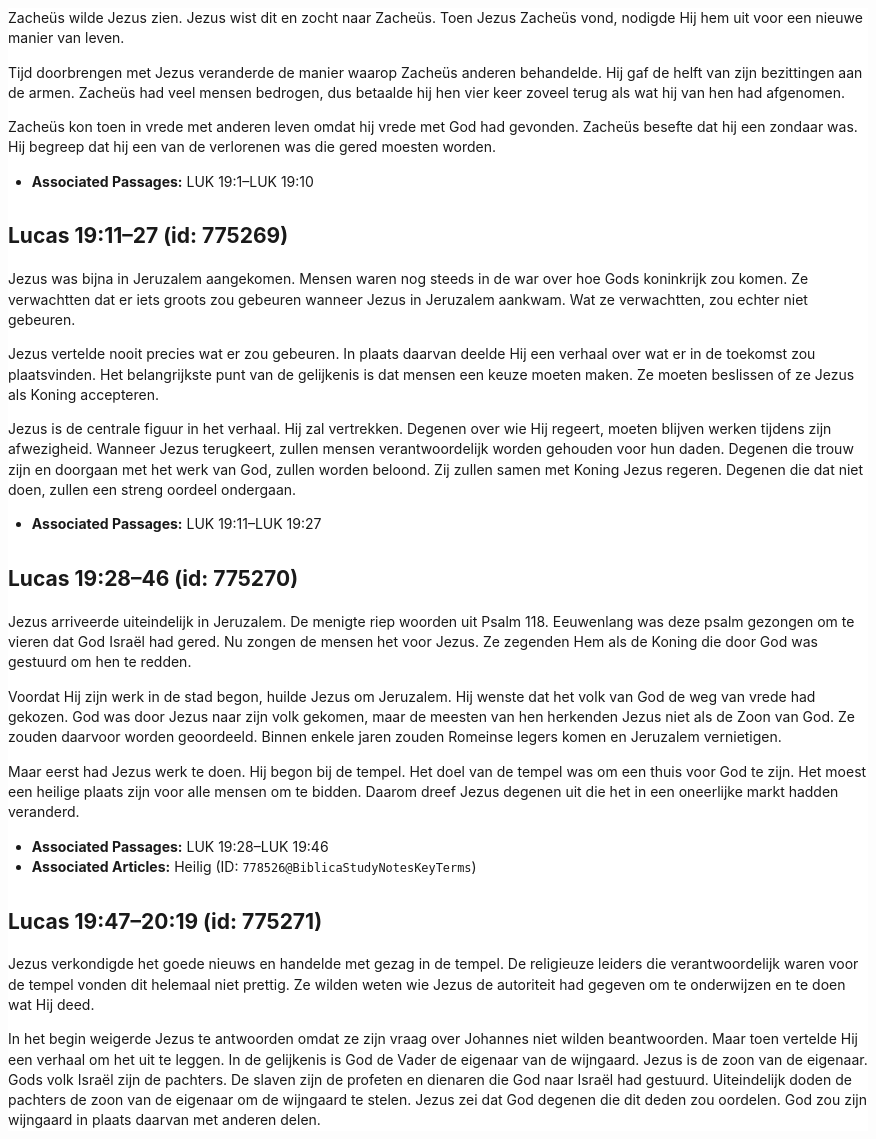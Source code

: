 Zacheüs wilde Jezus zien. Jezus wist dit en zocht naar Zacheüs. Toen Jezus Zacheüs vond, nodigde Hij hem uit voor een nieuwe manier van leven.

Tijd doorbrengen met Jezus veranderde de manier waarop Zacheüs anderen behandelde. Hij gaf de helft van zijn bezittingen aan de armen. Zacheüs had veel mensen bedrogen, dus betaalde hij hen vier keer zoveel terug als wat hij van hen had afgenomen.

Zacheüs kon toen in vrede met anderen leven omdat hij vrede met God had gevonden. Zacheüs besefte dat hij een zondaar was. Hij begreep dat hij een van de verlorenen was die gered moesten worden.

* **Associated Passages:** LUK 19:1–LUK 19:10

## Lucas 19:11–27 (id: 775269)

Jezus was bijna in Jeruzalem aangekomen. Mensen waren nog steeds in de war over hoe Gods koninkrijk zou komen. Ze verwachtten dat er iets groots zou gebeuren wanneer Jezus in Jeruzalem aankwam. Wat ze verwachtten, zou echter niet gebeuren.

Jezus vertelde nooit precies wat er zou gebeuren. In plaats daarvan deelde Hij een verhaal over wat er in de toekomst zou plaatsvinden. Het belangrijkste punt van de gelijkenis is dat mensen een keuze moeten maken. Ze moeten beslissen of ze Jezus als Koning accepteren.

Jezus is de centrale figuur in het verhaal. Hij zal vertrekken. Degenen over wie Hij regeert, moeten blijven werken tijdens zijn afwezigheid. Wanneer Jezus terugkeert, zullen mensen verantwoordelijk worden gehouden voor hun daden. Degenen die trouw zijn en doorgaan met het werk van God, zullen worden beloond. Zij zullen samen met Koning Jezus regeren. Degenen die dat niet doen, zullen een streng oordeel ondergaan.

* **Associated Passages:** LUK 19:11–LUK 19:27

## Lucas 19:28–46 (id: 775270)

Jezus arriveerde uiteindelijk in Jeruzalem. De menigte riep woorden uit Psalm 118\. Eeuwenlang was deze psalm gezongen om te vieren dat God Israël had gered. Nu zongen de mensen het voor Jezus. Ze zegenden Hem als de Koning die door God was gestuurd om hen te redden.

Voordat Hij zijn werk in de stad begon, huilde Jezus om Jeruzalem. Hij wenste dat het volk van God de weg van vrede had gekozen. God was door Jezus naar zijn volk gekomen, maar de meesten van hen herkenden Jezus niet als de Zoon van God. Ze zouden daarvoor worden geoordeeld. Binnen enkele jaren zouden Romeinse legers komen en Jeruzalem vernietigen.

Maar eerst had Jezus werk te doen. Hij begon bij de tempel. Het doel van de tempel was om een thuis voor God te zijn. Het moest een heilige plaats zijn voor alle mensen om te bidden. Daarom dreef Jezus degenen uit die het in een oneerlijke markt hadden veranderd.

* **Associated Passages:** LUK 19:28–LUK 19:46
* **Associated Articles:** Heilig (ID: `778526@BiblicaStudyNotesKeyTerms`)

## Lucas 19:47–20:19 (id: 775271)

Jezus verkondigde het goede nieuws en handelde met gezag in de tempel. De religieuze leiders die verantwoordelijk waren voor de tempel vonden dit helemaal niet prettig. Ze wilden weten wie Jezus de autoriteit had gegeven om te onderwijzen en te doen wat Hij deed.

In het begin weigerde Jezus te antwoorden omdat ze zijn vraag over Johannes niet wilden beantwoorden. Maar toen vertelde Hij een verhaal om het uit te leggen. In de gelijkenis is God de Vader de eigenaar van de wijngaard. Jezus is de zoon van de eigenaar. Gods volk Israël zijn de pachters. De slaven zijn de profeten en dienaren die God naar Israël had gestuurd. Uiteindelijk doden de pachters de zoon van de eigenaar om de wijngaard te stelen. Jezus zei dat God degenen die dit deden zou oordelen. God zou zijn wijngaard in plaats daarvan met anderen delen.
